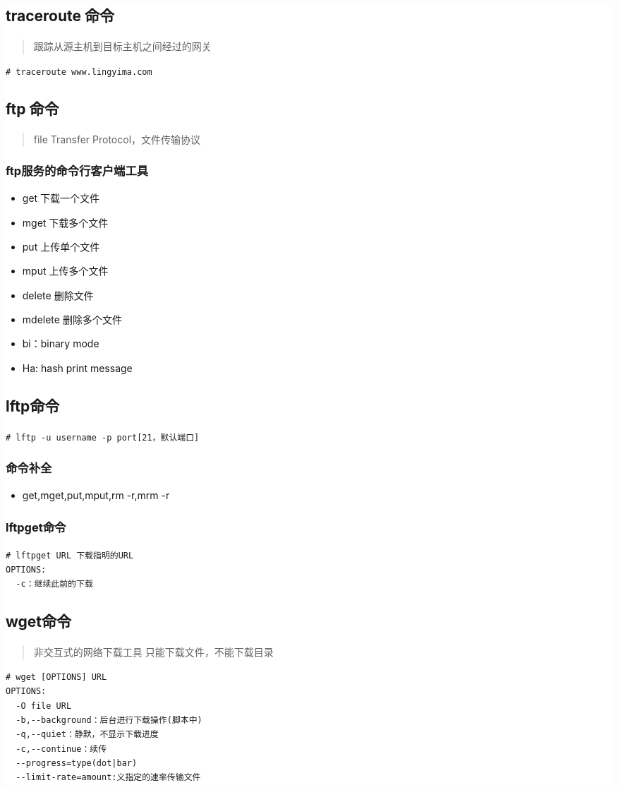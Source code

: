 ## traceroute 命令

> 跟踪从源主机到目标主机之间经过的网关

``` SHELL
# traceroute www.lingyima.com
```

## ftp 命令

> file Transfer Protocol，文件传输协议

### ftp服务的命令行客户端工具

- get 下载一个文件
- mget 下载多个文件
- put 上传单个文件
- mput 上传多个文件
- delete 删除文件
- mdelete 删除多个文件

- bi：binary mode
- Ha: hash print message

## lftp命令

``` SHELL
# lftp -u username -p port[21，默认端口]
```

### 命令补全

- get,mget,put,mput,rm -r,mrm -r

### lftpget命令

``` SHELL
# lftpget URL 下载指明的URL
OPTIONS:
  -c：继续此前的下载
```

## wget命令

> 非交互式的网络下载工具
> 只能下载文件，不能下载目录

``` SHELL
# wget [OPTIONS] URL
OPTIONS:
  -O file URL
  -b,--background：后台进行下载操作(脚本中)
  -q,--quiet：静默，不显示下载进度
  -c,--continue：续传
  --progress=type(dot|bar)
  --limit-rate=amount:义指定的速率传输文件
```
